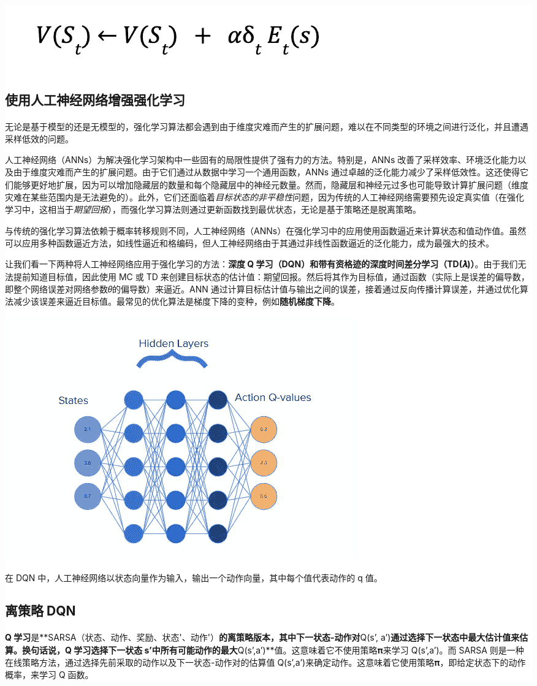 ![](img/f27702af2c30a52497b10c09dfb7c96d.png)

## 使用人工神经网络增强强化学习

无论是基于模型的还是无模型的，强化学习算法都会遇到由于维度灾难而产生的扩展问题，难以在不同类型的环境之间进行泛化，并且遭遇采样低效的问题。

人工神经网络（ANNs）为解决强化学习架构中一些固有的局限性提供了强有力的方法。特别是，ANNs 改善了采样效率、环境泛化能力以及由于维度灾难而产生的扩展问题。由于它们通过从数据中学习一个通用函数，ANNs 通过卓越的泛化能力减少了采样低效性。这还使得它们能够更好地扩展，因为可以增加隐藏层的数量和每个隐藏层中的神经元数量。然而，隐藏层和神经元过多也可能导致计算扩展问题（维度灾难在某些范围内是无法避免的）。此外，它们还面临着*目标状态的非平稳性*问题，因为传统的人工神经网络需要预先设定真实值（在强化学习中，这相当于*期望回报*），而强化学习算法则通过更新函数找到最优状态，无论是基于策略还是脱离策略。

与传统的强化学习算法依赖于概率转移规则不同，人工神经网络（ANNs）在强化学习中的应用使用函数逼近来计算状态和值动作值。虽然可以应用多种函数逼近方法，如线性逼近和格编码，但人工神经网络由于其通过非线性函数逼近的泛化能力，成为最强大的技术。

让我们看一下两种将人工神经网络应用于强化学习的方法：**深度 Q 学习（DQN）**和**带有资格迹的深度时间差分学习（TD(𝝀)）**。由于我们无法提前知道目标值，因此使用 MC 或 TD 来创建目标状态的估计值：期望回报。然后将其作为目标值，通过函数（实际上是误差的偏导数，即整个网络误差对网络参数𝜃的偏导数）来逼近。ANN 通过计算目标估计值与输出之间的误差，接着通过反向传播计算误差，并通过优化算法减少该误差来逼近目标值。最常见的优化算法是梯度下降的变种，例如**随机梯度下降**。

![](img/c5e7999c07ba8f2e019d9e979f46bbc1.png)

在 DQN 中，人工神经网络以状态向量作为输入，输出一个动作向量，其中每个值代表动作的 q 值。

## **离策略 DQN**

**Q 学习**是**SARSA（状态、动作、奖励、状态'、动作'）**的离策略版本，其中下一状态-动作对**Q(s’, a’)**通过选择下一状态中最大估计值来估算。换句话说，Q 学习选择下一状态 s’中所有可能动作的最大**Q(s’,a’)**值。这意味着它不使用策略𝛑来学习 Q(s’,a’)。而 SARSA 则是一种在线策略方法，通过选择先前采取的动作以及下一状态-动作对的估算值 Q(s’,a’)来确定动作。这意味着它使用策略𝛑，即给定状态下的动作概率，来学习 Q 函数。
